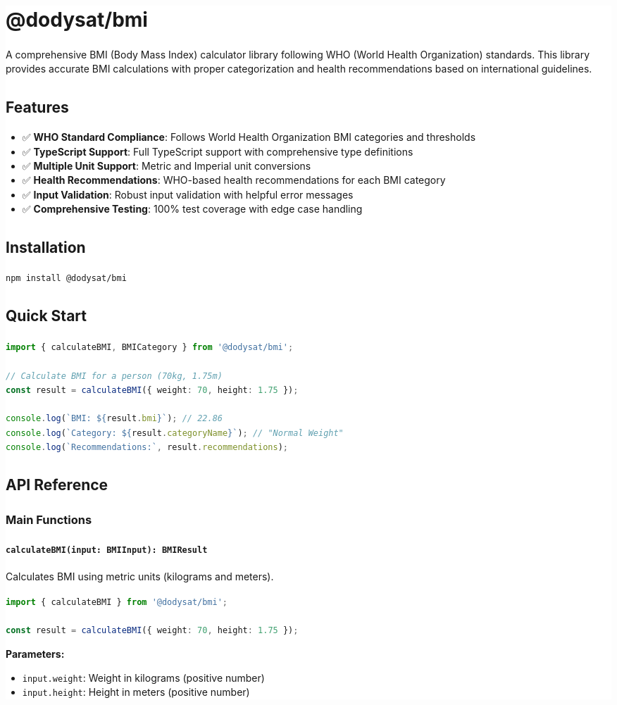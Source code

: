 # @dodysat/bmi

A comprehensive BMI (Body Mass Index) calculator library following WHO (World Health Organization) standards. This library provides accurate BMI calculations with proper categorization and health recommendations based on international guidelines.

## Features

- ✅ **WHO Standard Compliance**: Follows World Health Organization BMI categories and thresholds
- ✅ **TypeScript Support**: Full TypeScript support with comprehensive type definitions
- ✅ **Multiple Unit Support**: Metric and Imperial unit conversions
- ✅ **Health Recommendations**: WHO-based health recommendations for each BMI category
- ✅ **Input Validation**: Robust input validation with helpful error messages
- ✅ **Comprehensive Testing**: 100% test coverage with edge case handling

## Installation

```bash
npm install @dodysat/bmi
```

## Quick Start

```typescript
import { calculateBMI, BMICategory } from '@dodysat/bmi';

// Calculate BMI for a person (70kg, 1.75m)
const result = calculateBMI({ weight: 70, height: 1.75 });

console.log(`BMI: ${result.bmi}`); // 22.86
console.log(`Category: ${result.categoryName}`); // "Normal Weight"
console.log(`Recommendations:`, result.recommendations);
```

## API Reference

### Main Functions

#### `calculateBMI(input: BMIInput): BMIResult`

Calculates BMI using metric units (kilograms and meters).

```typescript
import { calculateBMI } from '@dodysat/bmi';

const result = calculateBMI({ weight: 70, height: 1.75 });
```

**Parameters:**
- `input.weight`: Weight in kilograms (positive number)
- `input.height`: Height in meters (positive number)
